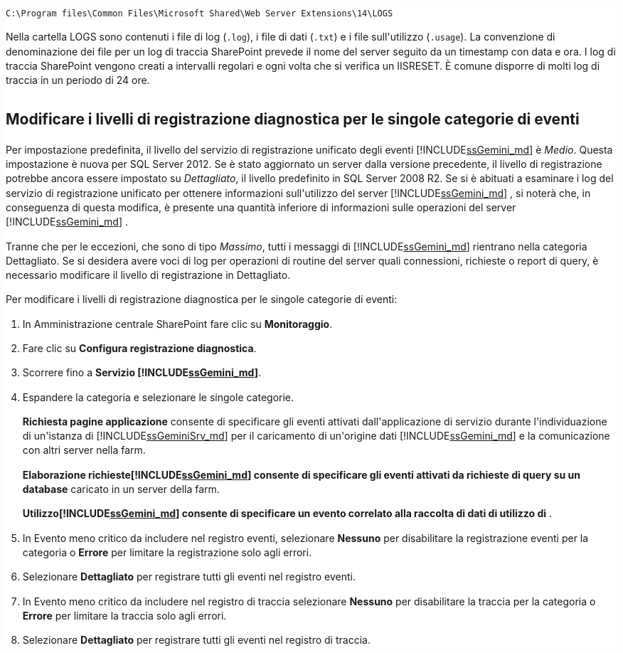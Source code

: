  `C:\Program files\Common Files\Microsoft Shared\Web Server Extensions\14\LOGS`  
  
 Nella cartella LOGS sono contenuti i file di log (`.log`), i file di dati (`.txt`) e i file sull'utilizzo (`.usage`). La convenzione di denominazione dei file per un log di traccia SharePoint prevede il nome del server seguito da un timestamp con data e ora. I log di traccia SharePoint vengono creati a intervalli regolari e ogni volta che si verifica un IISRESET. È comune disporre di molti log di traccia in un periodo di 24 ore.  
  
##  <a name="bkmk_modifyloglevels"></a> Modificare i livelli di registrazione diagnostica per le singole categorie di eventi  
 Per impostazione predefinita, il livello del servizio di registrazione unificato degli eventi [!INCLUDE[ssGemini_md](../../includes/ssgemini-md.md)] è *Medio*. Questa impostazione è nuova per SQL Server 2012. Se è stato aggiornato un server dalla versione precedente, il livello di registrazione potrebbe ancora essere impostato su *Dettagliato*, il livello predefinito in SQL Server 2008 R2. Se si è abituati a esaminare i log del servizio di registrazione unificato per ottenere informazioni sull'utilizzo del server [!INCLUDE[ssGemini_md](../../includes/ssgemini-md.md)] , si noterà che, in conseguenza di questa modifica, è presente una quantità inferiore di informazioni sulle operazioni del server [!INCLUDE[ssGemini_md](../../includes/ssgemini-md.md)] .  
  
 Tranne che per le eccezioni, che sono di tipo *Massimo*, tutti i messaggi di [!INCLUDE[ssGemini_md](../../includes/ssgemini-md.md)] rientrano nella categoria Dettagliato. Se si desidera avere voci di log per operazioni di routine del server quali connessioni, richieste o report di query, è necessario modificare il livello di registrazione in Dettagliato.  
  
 Per modificare i livelli di registrazione diagnostica per le singole categorie di eventi:  
  
1.  In Amministrazione centrale SharePoint fare clic su **Monitoraggio**.  
  
2.  Fare clic su **Configura registrazione diagnostica**.  
  
3.  Scorrere fino a **Servizio [!INCLUDE[ssGemini_md](../../includes/ssgemini-md.md)]**.  
  
4.  Espandere la categoria e selezionare le singole categorie.  
  
     **Richiesta pagine applicazione** consente di specificare gli eventi attivati dall'applicazione di servizio durante l'individuazione di un'istanza di [!INCLUDE[ssGeminiSrv_md](../../includes/ssgeminisrv-md.md)] per il caricamento di un'origine dati [!INCLUDE[ssGemini_md](../../includes/ssgemini-md.md)] e la comunicazione con altri server nella farm.  
  
     **Elaborazione richieste[!INCLUDE[ssGemini_md](../../includes/ssgemini-md.md)] consente di specificare gli eventi attivati da richieste di query su un database**  caricato in un server della farm.  
  
     **Utilizzo[!INCLUDE[ssGemini_md](../../includes/ssgemini-md.md)] consente di specificare un evento correlato alla raccolta di dati di utilizzo di** .  
  
5.  In Evento meno critico da includere nel registro eventi, selezionare **Nessuno** per disabilitare la registrazione eventi per la categoria o **Errore** per limitare la registrazione solo agli errori.  
  
6.  Selezionare **Dettagliato** per registrare tutti gli eventi nel registro eventi.  
  
7.  In Evento meno critico da includere nel registro di traccia selezionare **Nessuno** per disabilitare la traccia per la categoria o **Errore** per limitare la traccia solo agli errori.  
  
8.  Selezionare **Dettagliato** per registrare tutti gli eventi nel registro di traccia.  
  